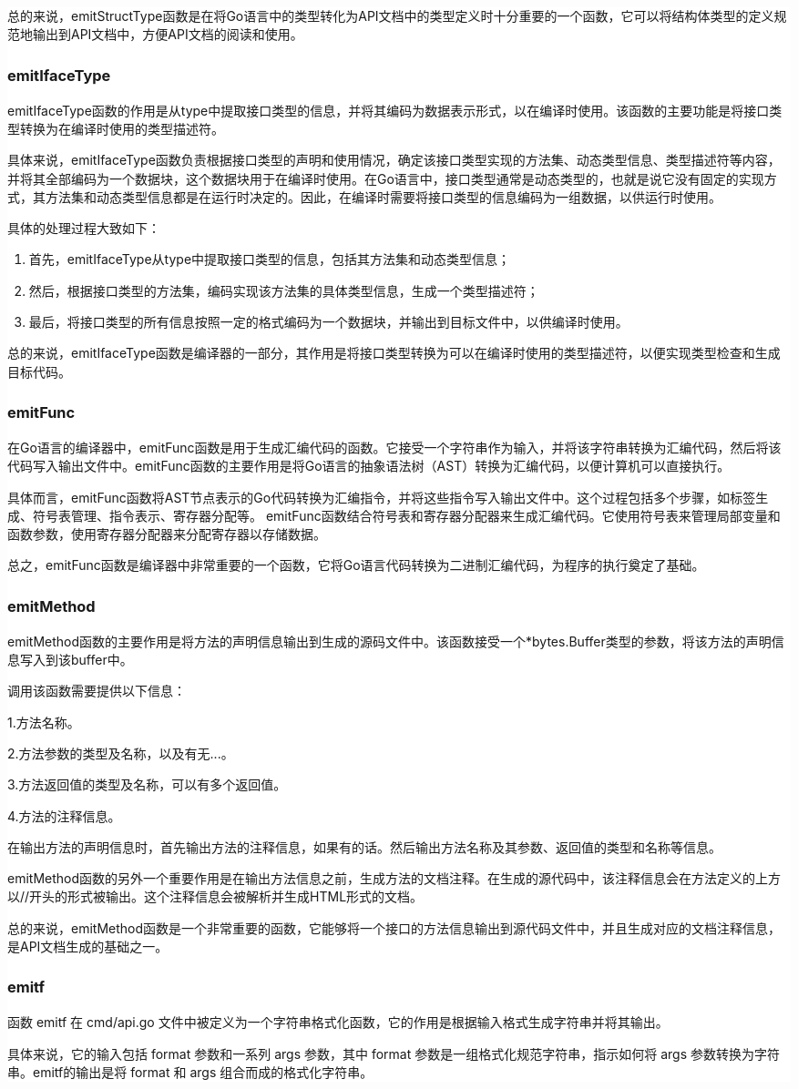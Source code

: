 总的来说，emitStructType函数是在将Go语言中的类型转化为API文档中的类型定义时十分重要的一个函数，它可以将结构体类型的定义规范地输出到API文档中，方便API文档的阅读和使用。



### emitIfaceType

emitIfaceType函数的作用是从type中提取接口类型的信息，并将其编码为数据表示形式，以在编译时使用。该函数的主要功能是将接口类型转换为在编译时使用的类型描述符。

具体来说，emitIfaceType函数负责根据接口类型的声明和使用情况，确定该接口类型实现的方法集、动态类型信息、类型描述符等内容，并将其全部编码为一个数据块，这个数据块用于在编译时使用。在Go语言中，接口类型通常是动态类型的，也就是说它没有固定的实现方式，其方法集和动态类型信息都是在运行时决定的。因此，在编译时需要将接口类型的信息编码为一组数据，以供运行时使用。

具体的处理过程大致如下：

1. 首先，emitIfaceType从type中提取接口类型的信息，包括其方法集和动态类型信息；

2. 然后，根据接口类型的方法集，编码实现该方法集的具体类型信息，生成一个类型描述符；

3. 最后，将接口类型的所有信息按照一定的格式编码为一个数据块，并输出到目标文件中，以供编译时使用。

总的来说，emitIfaceType函数是编译器的一部分，其作用是将接口类型转换为可以在编译时使用的类型描述符，以便实现类型检查和生成目标代码。



### emitFunc

在Go语言的编译器中，emitFunc函数是用于生成汇编代码的函数。它接受一个字符串作为输入，并将该字符串转换为汇编代码，然后将该代码写入输出文件中。emitFunc函数的主要作用是将Go语言的抽象语法树（AST）转换为汇编代码，以便计算机可以直接执行。

具体而言，emitFunc函数将AST节点表示的Go代码转换为汇编指令，并将这些指令写入输出文件中。这个过程包括多个步骤，如标签生成、符号表管理、指令表示、寄存器分配等。	emitFunc函数结合符号表和寄存器分配器来生成汇编代码。它使用符号表来管理局部变量和函数参数，使用寄存器分配器来分配寄存器以存储数据。

总之，emitFunc函数是编译器中非常重要的一个函数，它将Go语言代码转换为二进制汇编代码，为程序的执行奠定了基础。



### emitMethod

emitMethod函数的主要作用是将方法的声明信息输出到生成的源码文件中。该函数接受一个*bytes.Buffer类型的参数，将该方法的声明信息写入到该buffer中。

调用该函数需要提供以下信息：

1.方法名称。

2.方法参数的类型及名称，以及有无...。

3.方法返回值的类型及名称，可以有多个返回值。

4.方法的注释信息。

在输出方法的声明信息时，首先输出方法的注释信息，如果有的话。然后输出方法名称及其参数、返回值的类型和名称等信息。

emitMethod函数的另外一个重要作用是在输出方法信息之前，生成方法的文档注释。在生成的源代码中，该注释信息会在方法定义的上方以//开头的形式被输出。这个注释信息会被解析并生成HTML形式的文档。

总的来说，emitMethod函数是一个非常重要的函数，它能够将一个接口的方法信息输出到源代码文件中，并且生成对应的文档注释信息，是API文档生成的基础之一。



### emitf

函数 emitf 在 cmd/api.go 文件中被定义为一个字符串格式化函数，它的作用是根据输入格式生成字符串并将其输出。

具体来说，它的输入包括 format 参数和一系列 args 参数，其中 format 参数是一组格式化规范字符串，指示如何将 args 参数转换为字符串。emitf的输出是将 format 和 args 组合而成的格式化字符串。
